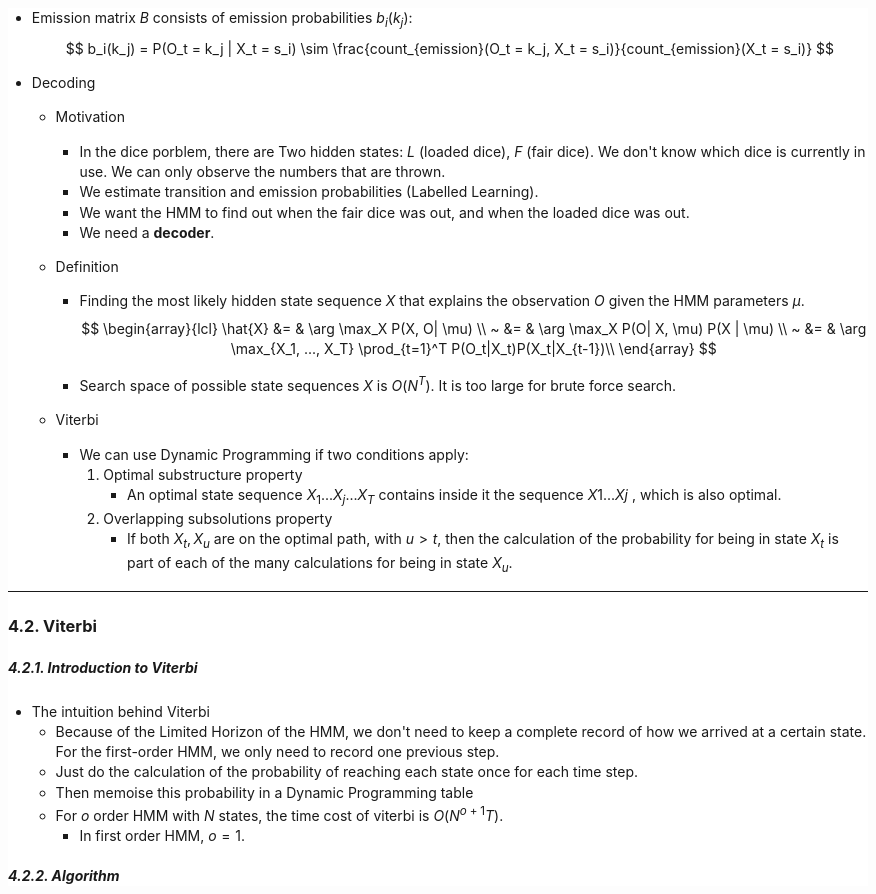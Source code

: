   - Emission matrix $B$ consists of emission probabilities $b_i(k_j)$:
    $$
    b_i(k_j) = P(O_t = k_j | X_t = s_i) \sim \frac{count_{emission}(O_t = k_j, X_t = s_i)}{count_{emission}(X_t = s_i)}
    $$

- Decoding

  - Motivation

    - In the dice porblem, there are Two hidden states: *L* (loaded dice), *F* (fair dice). We don't know which dice is currently in use. We can only observe the numbers that are thrown.
    - We estimate transition and emission probabilities (Labelled Learning).
    - We want the HMM to find out when the fair dice was out, and when the loaded dice was out.
    - We need a **decoder**.

  - Definition

    - Finding the most likely hidden state sequence $X$ that explains the observation $O$ given the HMM parameters $μ$.
      $$
      \begin{array}{lcl}
      \hat{X} &= & \arg \max_X P(X, O| \mu) \\
      ~ &= & \arg \max_X P(O| X, \mu) P(X | \mu) \\
      ~ &= & \arg \max_{X_1, ..., X_T} \prod_{t=1}^T P(O_t|X_t)P(X_t|X_{t-1})\\
      \end{array}
      $$

    - Search space of possible state sequences $X$ is $O(N^T)$. It is too large for brute force search. 

  - Viterbi

    - We can use Dynamic Programming if two conditions apply:
      1. Optimal substructure property
         - An optimal state sequence $X_1...X_j...X_T$ contains inside it the sequence $X1 . . . Xj$ , which is also optimal. 
      2. Overlapping subsolutions property
         - If both $X_t, X_u$ are on the optimal path, with $u > t$, then the calculation of the probability for being in state $X_t$ is part of each of the many calculations for being in state $X_u$. 

---

### 4.2. Viterbi

##### 4.2.1. Introduction to Viterbi

- The intuition behind Viterbi
  - Because of the Limited Horizon of the HMM, we don't need to keep a complete record of how we arrived at a certain state. For the first-order HMM, we only need to record one previous step. 
  - Just do the calculation of the probability of reaching each state once for each time step.
  - Then memoise this probability in a Dynamic Programming table
  - For $o$ order HMM with $N$ states, the time cost of viterbi is $O(N^{o+1}T)$. 
    - In first order HMM, $o=1$. 

##### 4.2.2. Algorithm
